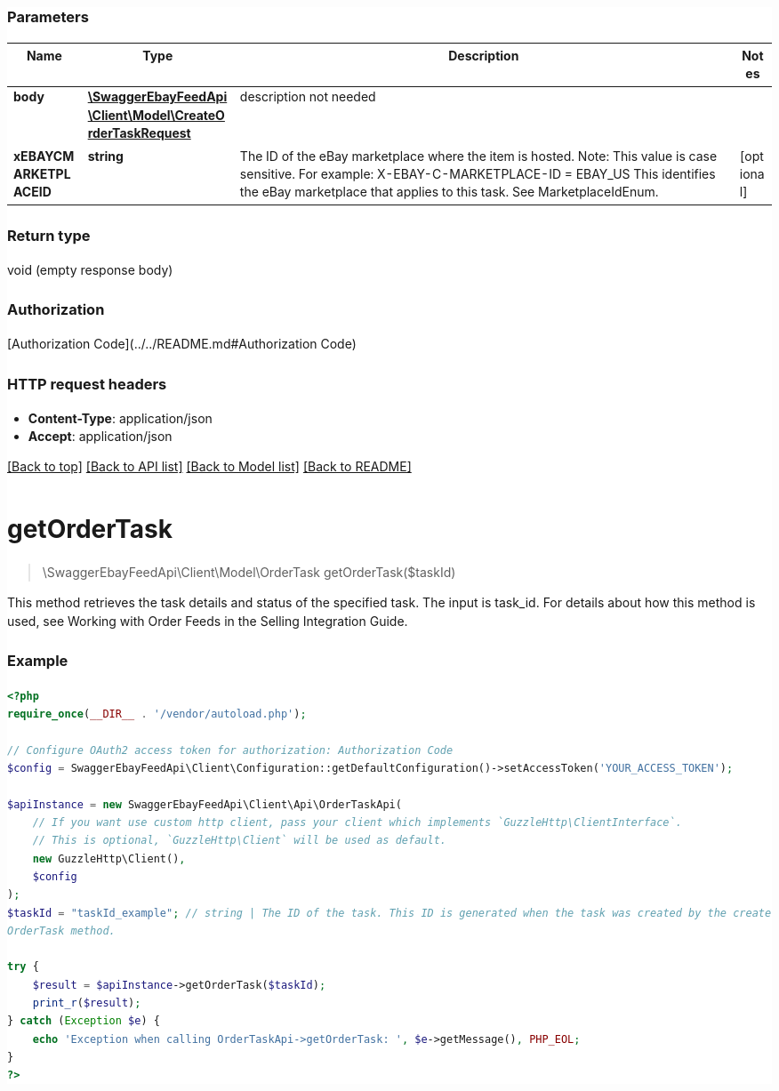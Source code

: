 ### Parameters

Name | Type | Description  | Notes
------------- | ------------- | ------------- | -------------
 **body** | [**\SwaggerEbayFeedApi\Client\Model\CreateOrderTaskRequest**](../Model/CreateOrderTaskRequest.md)| description not needed |
 **xEBAYCMARKETPLACEID** | **string**| The ID of the eBay marketplace where the item is hosted. Note: This value is case sensitive. For example: X-EBAY-C-MARKETPLACE-ID &#x3D; EBAY_US This identifies the eBay marketplace that applies to this task. See MarketplaceIdEnum. | [optional]

### Return type

void (empty response body)

### Authorization

[Authorization Code](../../README.md#Authorization Code)

### HTTP request headers

 - **Content-Type**: application/json
 - **Accept**: application/json

[[Back to top]](#) [[Back to API list]](../../README.md#documentation-for-api-endpoints) [[Back to Model list]](../../README.md#documentation-for-models) [[Back to README]](../../README.md)

# **getOrderTask**
> \SwaggerEbayFeedApi\Client\Model\OrderTask getOrderTask($taskId)



This method retrieves the task details and status of the specified task. The input is task_id. For details about how this method is used, see Working with Order Feeds in the Selling Integration Guide.

### Example
```php
<?php
require_once(__DIR__ . '/vendor/autoload.php');

// Configure OAuth2 access token for authorization: Authorization Code
$config = SwaggerEbayFeedApi\Client\Configuration::getDefaultConfiguration()->setAccessToken('YOUR_ACCESS_TOKEN');

$apiInstance = new SwaggerEbayFeedApi\Client\Api\OrderTaskApi(
    // If you want use custom http client, pass your client which implements `GuzzleHttp\ClientInterface`.
    // This is optional, `GuzzleHttp\Client` will be used as default.
    new GuzzleHttp\Client(),
    $config
);
$taskId = "taskId_example"; // string | The ID of the task. This ID is generated when the task was created by the createOrderTask method.

try {
    $result = $apiInstance->getOrderTask($taskId);
    print_r($result);
} catch (Exception $e) {
    echo 'Exception when calling OrderTaskApi->getOrderTask: ', $e->getMessage(), PHP_EOL;
}
?>
```
